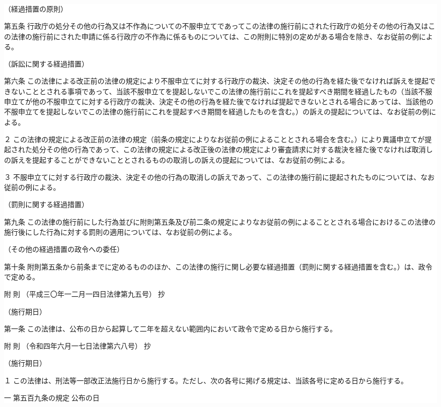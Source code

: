 （経過措置の原則）

第五条 行政庁の処分その他の行為又は不作為についての不服申立てであってこの法律の施行前にされた行政庁の処分その他の行為又はこの法律の施行前にされた申請に係る行政庁の不作為に係るものについては、この附則に特別の定めがある場合を除き、なお従前の例による。

（訴訟に関する経過措置）

第六条 この法律による改正前の法律の規定により不服申立てに対する行政庁の裁決、決定その他の行為を経た後でなければ訴えを提起できないこととされる事項であって、当該不服申立てを提起しないでこの法律の施行前にこれを提起すべき期間を経過したもの（当該不服申立てが他の不服申立てに対する行政庁の裁決、決定その他の行為を経た後でなければ提起できないとされる場合にあっては、当該他の不服申立てを提起しないでこの法律の施行前にこれを提起すべき期間を経過したものを含む。）の訴えの提起については、なお従前の例による。

２ この法律の規定による改正前の法律の規定（前条の規定によりなお従前の例によることとされる場合を含む。）により異議申立てが提起された処分その他の行為であって、この法律の規定による改正後の法律の規定により審査請求に対する裁決を経た後でなければ取消しの訴えを提起することができないこととされるものの取消しの訴えの提起については、なお従前の例による。

３ 不服申立てに対する行政庁の裁決、決定その他の行為の取消しの訴えであって、この法律の施行前に提起されたものについては、なお従前の例による。

（罰則に関する経過措置）

第九条 この法律の施行前にした行為並びに附則第五条及び前二条の規定によりなお従前の例によることとされる場合におけるこの法律の施行後にした行為に対する罰則の適用については、なお従前の例による。

（その他の経過措置の政令への委任）

第十条 附則第五条から前条までに定めるもののほか、この法律の施行に関し必要な経過措置（罰則に関する経過措置を含む。）は、政令で定める。

附 則 （平成三〇年一二月一四日法律第九五号） 抄

（施行期日）

第一条 この法律は、公布の日から起算して二年を超えない範囲内において政令で定める日から施行する。

附 則 （令和四年六月一七日法律第六八号） 抄

（施行期日）

１ この法律は、刑法等一部改正法施行日から施行する。ただし、次の各号に掲げる規定は、当該各号に定める日から施行する。

一 第五百九条の規定 公布の日
